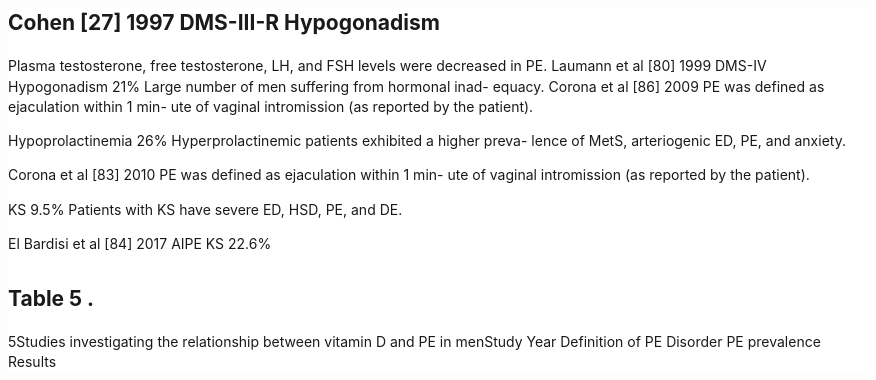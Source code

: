 Cohen [27] 
1997 DMS-III-R 
Hypogonadism 
-
Plasma testosterone, free testosterone, LH, and FSH 
levels were decreased in PE. 
Laumann et al [80] 
1999 DMS-IV 
Hypogonadism 
21% 
Large number of men suffering from hormonal inad-
equacy. 
Corona et al [86] 
2009 PE was defined 
as ejaculation 
within 1 min-
ute of vaginal 
intromission (as 
reported by the 
patient). 

Hypoprolactinemia 
26% 
Hyperprolactinemic patients exhibited a higher preva-
lence of MetS, arteriogenic ED, PE, and anxiety. 

Corona et al [83] 
2010 PE was defined 
as ejaculation 
within 1 min-
ute of vaginal 
intromission (as 
reported by the 
patient). 

KS 
9.5% 
Patients with KS have severe ED, HSD, PE, and DE. 

El Bardisi et al [84] 
2017 AIPE 
KS 
22.6% 


## Table 5 .
5Studies investigating the relationship between vitamin D and PE in menStudy 
Year Definition of PE 
Disorder 
PE 
prevalence 
Results 
